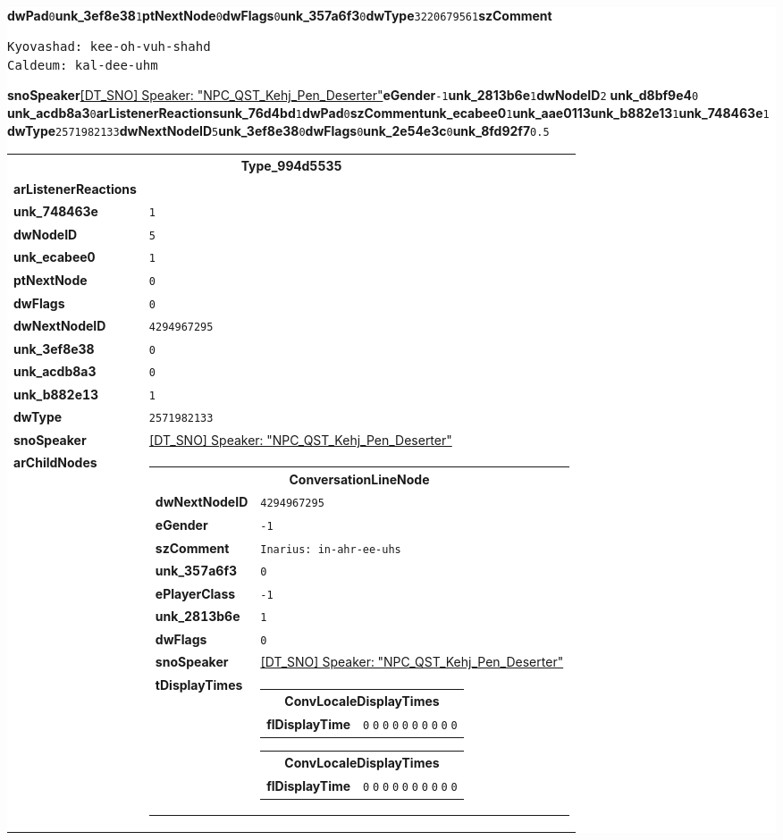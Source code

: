 
</td></tr><tr><td><b>dwPad</b></td><td><code>0</code></td></tr><tr><td><b>unk_3ef8e38</b></td><td><code>1</code></td></tr><tr><td><b>ptNextNode</b></td><td><code>0</code></td></tr><tr><td><b>dwFlags</b></td><td><code>0</code></td></tr><tr><td><b>unk_357a6f3</b></td><td><code>0</code></td></tr><tr><td><b>dwType</b></td><td><code>3220679561</code></td></tr><tr><td><b>szComment</b></td><td><pre>Kyovashad: kee-oh-vuh-shahd
Caldeum: kal-dee-uhm </pre></td></tr><tr><td><b>snoSpeaker</b></td><td><a href="..\Speaker\NPC_QST_Kehj_Pen_Deserter.spk.md">[DT_SNO] Speaker: "NPC_QST_Kehj_Pen_Deserter"</a></td></tr><tr><td><b>eGender</b></td><td><code>-1</code></td></tr><tr><td><b>unk_2813b6e</b></td><td><code>1</code></td></tr><tr><td><b>dwNodeID</b></td><td><code>2</code></td></tr></table>


</td></tr><tr><td><b>unk_d8bf9e4</b></td><td><code>0</code></td></tr><tr><td><b>unk_acdb8a3</b></td><td><code>0</code></td></tr><tr><td><b>arListenerReactions</b></td><td></td></tr><tr><td><b>unk_76d4bd</b></td><td><code>1</code></td></tr><tr><td><b>dwPad</b></td><td><code>0</code></td></tr><tr><td><b>szComment</b></td><td><code></code></td></tr><tr><td><b>unk_ecabee0</b></td><td><code>1</code></td></tr><tr><td><b>unk_aae0113</b></td><td></td></tr><tr><td><b>unk_b882e13</b></td><td><code>1</code></td></tr><tr><td><b>unk_748463e</b></td><td><code>1</code></td></tr><tr><td><b>dwType</b></td><td><code>2571982133</code></td></tr><tr><td><b>dwNextNodeID</b></td><td><code>5</code></td></tr><tr><td><b>unk_3ef8e38</b></td><td><code>0</code></td></tr><tr><td><b>dwFlags</b></td><td><code>0</code></td></tr><tr><td><b>unk_2e54e3c</b></td><td><code>0</code></td></tr><tr><td><b>unk_8fd92f7</b></td><td><code>0.5</code></td></tr></table>


<table><tr><th colspan="100%">Type_994d5535</th></tr><tr><td><b>arListenerReactions</b></td><td></td></tr><tr><td><b>unk_748463e</b></td><td><code>1</code></td></tr><tr><td><b>dwNodeID</b></td><td><code>5</code></td></tr><tr><td><b>unk_ecabee0</b></td><td><code>1</code></td></tr><tr><td><b>ptNextNode</b></td><td><code>0</code></td></tr><tr><td><b>dwFlags</b></td><td><code>0</code></td></tr><tr><td><b>dwNextNodeID</b></td><td><code>4294967295</code></td></tr><tr><td><b>unk_3ef8e38</b></td><td><code>0</code></td></tr><tr><td><b>unk_acdb8a3</b></td><td><code>0</code></td></tr><tr><td><b>unk_b882e13</b></td><td><code>1</code></td></tr><tr><td><b>dwType</b></td><td><code>2571982133</code></td></tr><tr><td><b>snoSpeaker</b></td><td><a href="..\Speaker\NPC_QST_Kehj_Pen_Deserter.spk.md">[DT_SNO] Speaker: "NPC_QST_Kehj_Pen_Deserter"</a></td></tr><tr><td><b>arChildNodes</b></td><td><table><tr><th colspan="100%">ConversationLineNode</th></tr><tr><td><b>dwNextNodeID</b></td><td><code>4294967295</code></td></tr><tr><td><b>eGender</b></td><td><code>-1</code></td></tr><tr><td><b>szComment</b></td><td><code>Inarius: in-ahr-ee-uhs</code></td></tr><tr><td><b>unk_357a6f3</b></td><td><code>0</code></td></tr><tr><td><b>ePlayerClass</b></td><td><code>-1</code></td></tr><tr><td><b>unk_2813b6e</b></td><td><code>1</code></td></tr><tr><td><b>dwFlags</b></td><td><code>0</code></td></tr><tr><td><b>snoSpeaker</b></td><td><a href="..\Speaker\NPC_QST_Kehj_Pen_Deserter.spk.md">[DT_SNO] Speaker: "NPC_QST_Kehj_Pen_Deserter"</a></td></tr><tr><td><b>tDisplayTimes</b></td><td><table><tr><th colspan="100%">ConvLocaleDisplayTimes</th></tr><tr><td><b>flDisplayTime</b></td><td><code>0</code>
<code>0</code>
<code>0</code>
<code>0</code>
<code>0</code>
<code>0</code>
<code>0</code>
<code>0</code>
<code>0</code>
<code>0</code>
</td></tr></table>


<table><tr><th colspan="100%">ConvLocaleDisplayTimes</th></tr><tr><td><b>flDisplayTime</b></td><td><code>0</code>
<code>0</code>
<code>0</code>
<code>0</code>
<code>0</code>
<code>0</code>
<code>0</code>
<code>0</code>
<code>0</code>
<code>0</code>
</td></tr></table>
